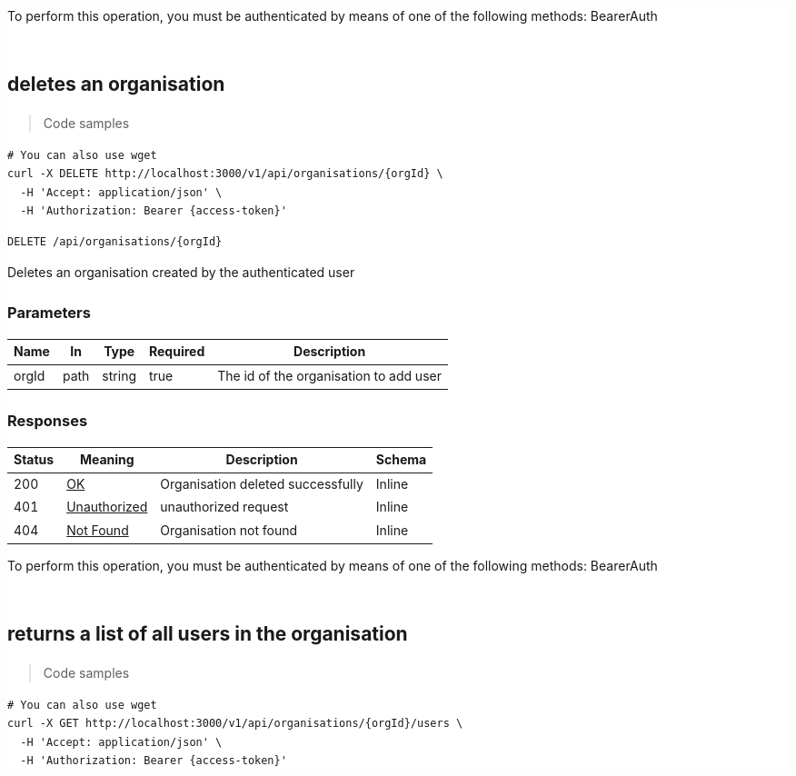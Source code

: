 <aside class="warning">
To perform this operation, you must be authenticated by means of one of the following methods:
BearerAuth
</aside>
<br />

## deletes an organisation

> Code samples

```shell
# You can also use wget
curl -X DELETE http://localhost:3000/v1/api/organisations/{orgId} \
  -H 'Accept: application/json' \
  -H 'Authorization: Bearer {access-token}'

```

`DELETE /api/organisations/{orgId}`

Deletes an organisation created by the authenticated user

<h3 id="deletes-an-organisation-parameters">Parameters</h3>

| Name  | In   | Type   | Required | Description                            |
| ----- | ---- | ------ | -------- | -------------------------------------- |
| orgId | path | string | true     | The id of the organisation to add user |

<h3 id="deletes-an-organisation-responses">Responses</h3>

| Status | Meaning                                                         | Description                       | Schema |
| ------ | --------------------------------------------------------------- | --------------------------------- | ------ |
| 200    | [OK](https://tools.ietf.org/html/rfc7231#section-6.3.1)         | Organisation deleted successfully | Inline |
| 401    | [Unauthorized](https://tools.ietf.org/html/rfc7235#section-3.1) | unauthorized request              | Inline |
| 404    | [Not Found](https://tools.ietf.org/html/rfc7231#section-6.5.4)  | Organisation not found            | Inline |

<aside class="warning">
To perform this operation, you must be authenticated by means of one of the following methods:
BearerAuth
</aside>
<br />

## returns a list of all users in the organisation

> Code samples

```shell
# You can also use wget
curl -X GET http://localhost:3000/v1/api/organisations/{orgId}/users \
  -H 'Accept: application/json' \
  -H 'Authorization: Bearer {access-token}'

```
